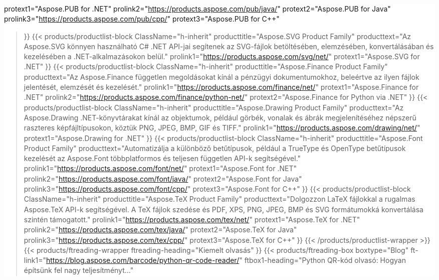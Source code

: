 protext1="Aspose.PUB for .NET"
prolink2="https://products.aspose.com/pub/java/"
protext2="Aspose.PUB for Java"
prolink3="https://products.aspose.com/pub/cpp/"
protext3="Aspose.PUB for C++"
>}}
{{< products/productlist-block 
ClassName="h-inherit"
producttitle="Aspose.SVG Product Family"
producttext="Az Aspose.SVG könnyen használható C# .NET API-jai segítenek az SVG-fájlok betöltésében, elemzésében, konvertálásában és kezelésében a .NET-alkalmazásokon belül."
prolink1="https://products.aspose.com/svg/net/"
protext1="Aspose.SVG for .NET"
>}}
{{< products/productlist-block
ClassName="h-inherit"
producttitle="Aspose.Finance Product Family"
producttext="Az Aspose.Finance független megoldásokat kínál a pénzügyi dokumentumokhoz, beleértve az ilyen fájlok jelentését, elemzését és kezelését."
prolink1="https://products.aspose.com/finance/net/"
protext1="Aspose.Finance for .NET"
prolink2="https://products.aspose.com/finance/python-net/"
protext2="Aspose.Finance for Python via .NET"
>}}
{{< products/productlist-block
ClassName="h-inherit"
producttitle="Aspose.Drawing Product Family"
producttext="Az Aspose.Drawing .NET-könyvtárakat kínál az objektumok, például görbék, vonalak és ábrák megjelenítéséhez népszerű raszteres képfájltípusokon, köztük PNG, JPEG, BMP, GIF és TIFF."
prolink1="https://products.aspose.com/drawing/net/"
protext1="Aspose.Drawing for .NET"
>}}
{{< products/productlist-block
ClassName="h-inherit"
producttitle="Aspose.Font Product Family"
producttext="Automatizálja a különböző betűtípusok, például a TrueType és OpenType betűtípusok kezelését az Aspose.Font többplatformos és teljesen független API-k segítségével."
prolink1="https://products.aspose.com/font/net/"
protext1="Aspose.Font for .NET"
prolink2="https://products.aspose.com/font/java/"
protext2="Aspose.Font for Java"
prolink3="https://products.aspose.com/font/cpp/"
protext3="Aspose.Font for C++"
>}}
{{< products/productlist-block
ClassName="h-inherit"
producttitle="Aspose.TeX Product Family"
producttext="Dolgozzon LaTeX fájlokkal a rugalmas Aspose.TeX API-k segítségével. A TeX fájlok szedése és PDF, XPS, PNG, JPEG, BMP és SVG formátumokká konvertálása szintén támogatott."
prolink1="https://products.aspose.com/tex/net/"
protext1="Aspose.TeX for .NET"
prolink2="https://products.aspose.com/tex/java/"
protext2="Aspose.TeX for Java"
prolink3="https://products.aspose.com/tex/cpp/"
protext3="Aspose.TeX for C++"
>}}
{{< /products/productlist-wrapper >}}
{{< products/ftreading-wrapper
ftreading-heading="Kiemelt olvasás"
>}}
{{< products/ftreading-box
boxtype="Blog"
ft-link1="https://blog.aspose.com/barcode/python-qr-code-reader/"
ftbox1-heading="Python QR-kód olvasó: Hogyan építsünk fel nagy teljesítményt..."